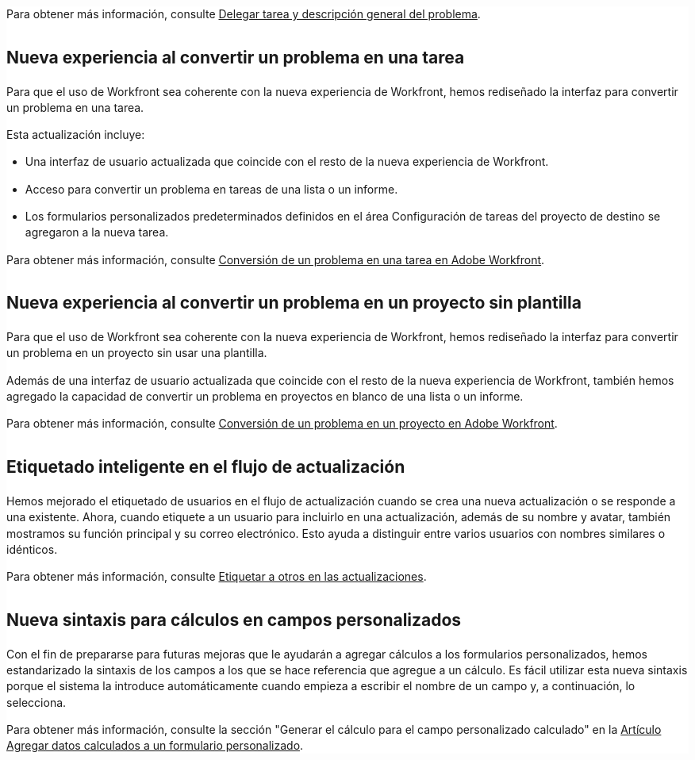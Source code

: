 
Para obtener más información, consulte [Delegar tarea y descripción general del problema](/help/quicksilver/manage-work/delegate-work/delegate-work-overview.md).

## Nueva experiencia al convertir un problema en una tarea

Para que el uso de Workfront sea coherente con la nueva experiencia de Workfront, hemos rediseñado la interfaz para convertir un problema en una tarea.

Esta actualización incluye:

* Una interfaz de usuario actualizada que coincide con el resto de la nueva experiencia de Workfront.

* Acceso para convertir un problema en tareas de una lista o un informe.

* Los formularios personalizados predeterminados definidos en el área Configuración de tareas del proyecto de destino se agregaron a la nueva tarea.


Para obtener más información, consulte [Conversión de un problema en una tarea en Adobe Workfront](/help/quicksilver/manage-work/issues/convert-issues/convert-issue-to-task.md).

## Nueva experiencia al convertir un problema en un proyecto sin plantilla

Para que el uso de Workfront sea coherente con la nueva experiencia de Workfront, hemos rediseñado la interfaz para convertir un problema en un proyecto sin usar una plantilla.

Además de una interfaz de usuario actualizada que coincide con el resto de la nueva experiencia de Workfront, también hemos agregado la capacidad de convertir un problema en proyectos en blanco de una lista o un informe.

Para obtener más información, consulte [Conversión de un problema en un proyecto en Adobe Workfront](/help/quicksilver/manage-work/issues/convert-issues/convert-issue-to-project.md).

## Etiquetado inteligente en el flujo de actualización

Hemos mejorado el etiquetado de usuarios en el flujo de actualización cuando se crea una nueva actualización o se responde a una existente. Ahora, cuando etiquete a un usuario para incluirlo en una actualización, además de su nombre y avatar, también mostramos su función principal y su correo electrónico. Esto ayuda a distinguir entre varios usuarios con nombres similares o idénticos.

Para obtener más información, consulte [Etiquetar a otros en las actualizaciones](/help/quicksilver/workfront-basics/updating-work-items-and-viewing-updates/tag-others-on-updates.md).

## Nueva sintaxis para cálculos en campos personalizados

Con el fin de prepararse para futuras mejoras que le ayudarán a agregar cálculos a los formularios personalizados, hemos estandarizado la sintaxis de los campos a los que se hace referencia que agregue a un cálculo. Es fácil utilizar esta nueva sintaxis porque el sistema la introduce automáticamente cuando empieza a escribir el nombre de un campo y, a continuación, lo selecciona.

Para obtener más información, consulte la sección &quot;Generar el cálculo para el campo personalizado calculado&quot; en la [Artículo Agregar datos calculados a un formulario personalizado](/help/quicksilver/administration-and-setup/customize-workfront/create-manage-custom-forms/add-calculated-data-to-custom-form.md).
